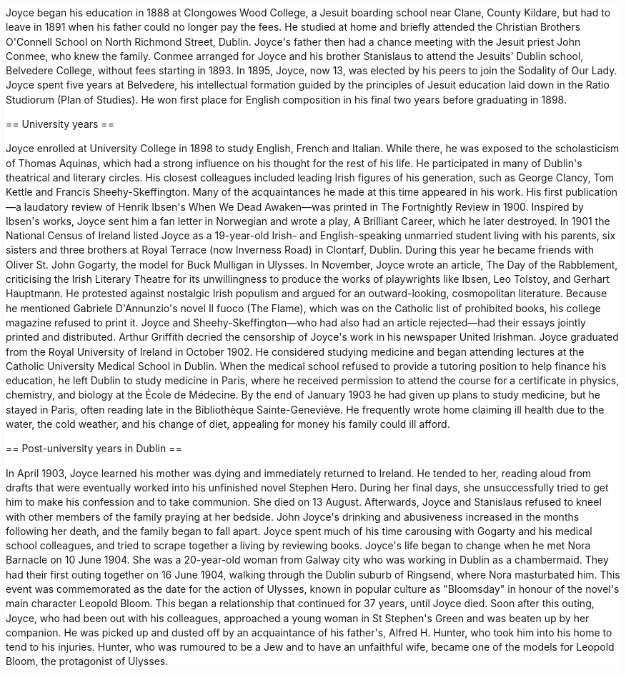 Joyce began his education in 1888 at Clongowes Wood College, a Jesuit boarding school near Clane, County Kildare, but had to leave in 1891 when his father could no longer pay the fees. He studied at home and briefly attended the Christian Brothers O'Connell School on North Richmond Street, Dublin. Joyce's father then had a chance meeting with the Jesuit priest John Conmee, who knew the family. Conmee arranged for Joyce and his brother Stanislaus to attend the Jesuits' Dublin school, Belvedere College, without fees starting in 1893. In 1895, Joyce, now 13, was elected by his peers to join the Sodality of Our Lady. Joyce spent five years at Belvedere, his intellectual formation guided by the principles of Jesuit education laid down in the Ratio Studiorum (Plan of Studies). He won first place for English composition in his final two years before graduating in 1898.


== University years ==

Joyce enrolled at University College in 1898 to study English, French and Italian. While there, he was exposed to the scholasticism of Thomas Aquinas, which had a strong influence on his thought for the rest of his life. He participated in many of Dublin's theatrical and literary circles. His closest colleagues included leading Irish figures of his generation, such as George Clancy, Tom Kettle and Francis Sheehy-Skeffington. Many of the acquaintances he made at this time appeared in his work. His first publication—a laudatory review of Henrik Ibsen's When We Dead Awaken—was printed in The Fortnightly Review in 1900. Inspired by Ibsen's works, Joyce sent him a fan letter in Norwegian and wrote a play, A Brilliant Career, which he later destroyed.
In 1901 the National Census of Ireland listed Joyce as a 19-year-old Irish- and English-speaking unmarried student living with his parents, six sisters and three brothers at Royal Terrace (now Inverness Road) in Clontarf, Dublin. During this year he became friends with Oliver St. John Gogarty, the model for Buck Mulligan in Ulysses. In November, Joyce wrote an article, The Day of the Rabblement, criticising the Irish Literary Theatre for its unwillingness to produce the works of playwrights like Ibsen, Leo Tolstoy, and Gerhart Hauptmann. He protested against nostalgic Irish populism and argued for an outward-looking, cosmopolitan literature. Because he mentioned Gabriele D'Annunzio's novel Il fuoco (The Flame), which was on the Catholic list of prohibited books, his college magazine refused to print it. Joyce and Sheehy-Skeffington—who had also had an article rejected—had their essays jointly printed and distributed. Arthur Griffith decried the censorship of Joyce's work in his newspaper United Irishman.
Joyce graduated from the Royal University of Ireland in October 1902. He considered studying medicine and began attending lectures at the Catholic University Medical School in Dublin. When the medical school refused to provide a tutoring position to help finance his education, he left Dublin to study medicine in Paris, where he received permission to attend the course for a certificate in physics, chemistry, and biology at the École de Médecine. By the end of January 1903 he had given up plans to study medicine, but he stayed in Paris, often reading late in the Bibliothèque Sainte-Geneviève. He frequently wrote home claiming ill health due to the water, the cold weather, and his change of diet, appealing for money his family could ill afford.


== Post-university years in Dublin ==

In April 1903, Joyce learned his mother was dying and immediately returned to Ireland. He tended to her, reading aloud from drafts that were eventually worked into his unfinished novel Stephen Hero. During her final days, she unsuccessfully tried to get him to make his confession and to take communion. She died on 13 August. Afterwards, Joyce and Stanislaus refused to kneel with other members of the family praying at her bedside. John Joyce's drinking and abusiveness increased in the months following her death, and the family began to fall apart. Joyce spent much of his time carousing with Gogarty and his medical school colleagues, and tried to scrape together a living by reviewing books.
Joyce's life began to change when he met Nora Barnacle on 10 June 1904. She was a 20-year-old woman from Galway city who was working in Dublin as a chambermaid. They had their first outing together on 16 June 1904, walking through the Dublin suburb of Ringsend, where Nora masturbated him. This event was commemorated as the date for the action of Ulysses, known in popular culture as "Bloomsday" in honour of the novel's main character Leopold Bloom. This began a relationship that continued for 37 years, until Joyce died. Soon after this outing, Joyce, who had been out with his colleagues, approached a young woman in St Stephen's Green and was beaten up by her companion. He was picked up and dusted off by an acquaintance of his father's, Alfred H. Hunter, who took him into his home to tend to his injuries. Hunter, who was rumoured to be a Jew and to have an unfaithful wife, became one of the models for Leopold Bloom, the protagonist of Ulysses.